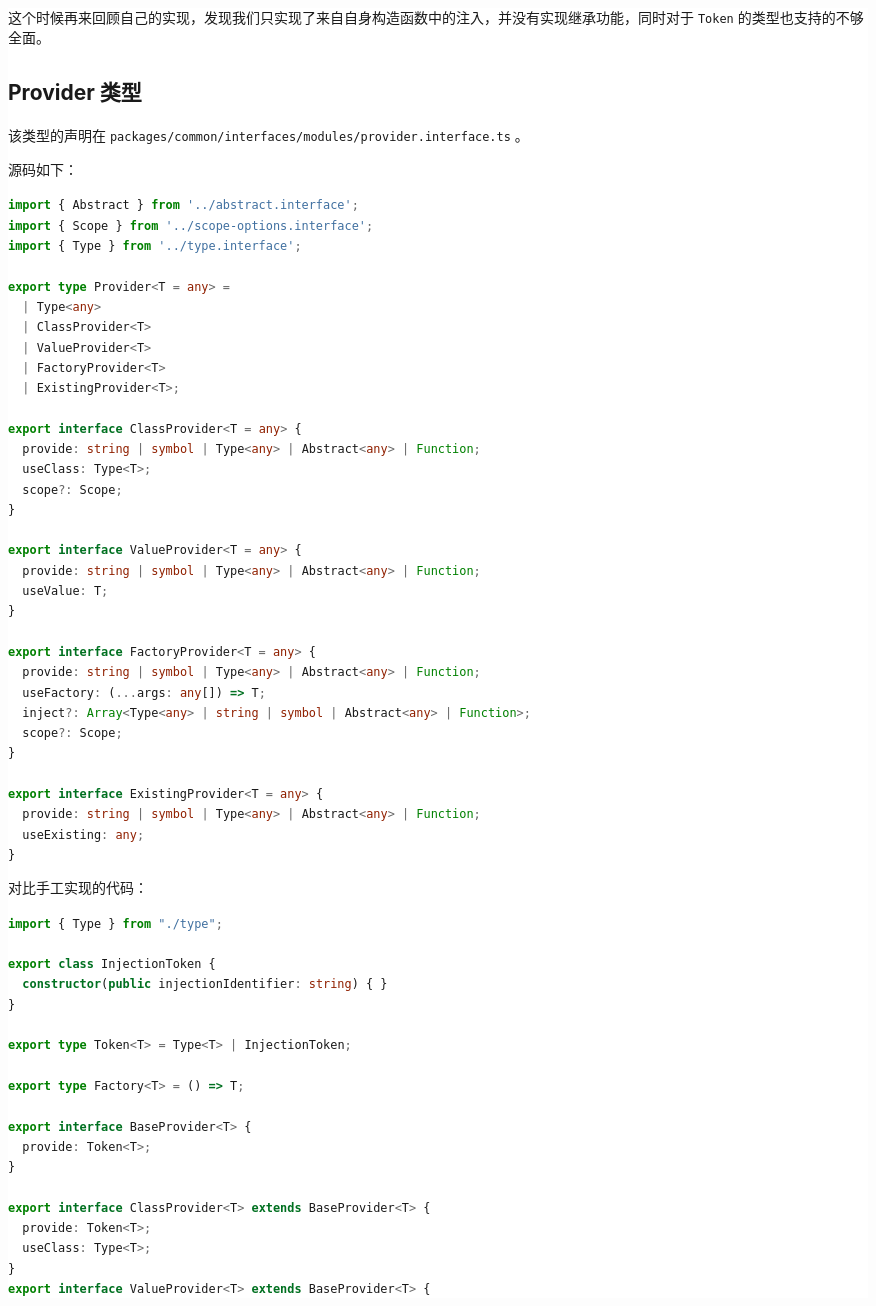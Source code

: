 这个时候再来回顾自己的实现，发现我们只实现了来自自身构造函数中的注入，并没有实现继承功能，同时对于 `Token` 的类型也支持的不够全面。

## Provider 类型

该类型的声明在 `packages/common/interfaces/modules/provider.interface.ts` 。

源码如下：

``` typescript
import { Abstract } from '../abstract.interface';
import { Scope } from '../scope-options.interface';
import { Type } from '../type.interface';

export type Provider<T = any> =
  | Type<any>
  | ClassProvider<T>
  | ValueProvider<T>
  | FactoryProvider<T>
  | ExistingProvider<T>;

export interface ClassProvider<T = any> {
  provide: string | symbol | Type<any> | Abstract<any> | Function;
  useClass: Type<T>;
  scope?: Scope;
}

export interface ValueProvider<T = any> {
  provide: string | symbol | Type<any> | Abstract<any> | Function;
  useValue: T;
}

export interface FactoryProvider<T = any> {
  provide: string | symbol | Type<any> | Abstract<any> | Function;
  useFactory: (...args: any[]) => T;
  inject?: Array<Type<any> | string | symbol | Abstract<any> | Function>;
  scope?: Scope;
}

export interface ExistingProvider<T = any> {
  provide: string | symbol | Type<any> | Abstract<any> | Function;
  useExisting: any;
}
```

对比手工实现的代码：

``` typescript
import { Type } from "./type";

export class InjectionToken {
  constructor(public injectionIdentifier: string) { }
}

export type Token<T> = Type<T> | InjectionToken;

export type Factory<T> = () => T;

export interface BaseProvider<T> {
  provide: Token<T>;
}

export interface ClassProvider<T> extends BaseProvider<T> {
  provide: Token<T>;
  useClass: Type<T>;
}
export interface ValueProvider<T> extends BaseProvider<T> {
```